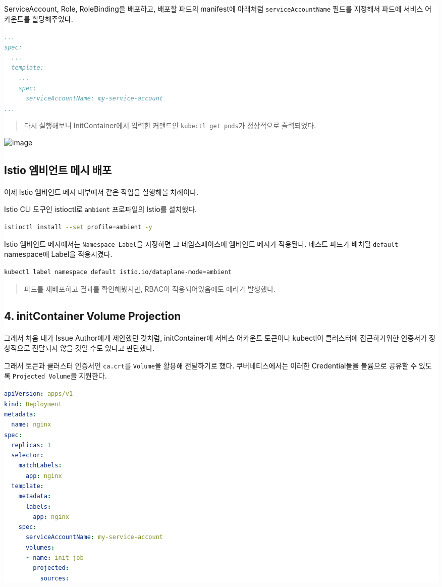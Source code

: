 
ServiceAccount, Role, RoleBinding을 배포하고, 배포할 파드의 manifest에 아래처럼 `serviceAccountName` 필드를 지정해서 파드에 서비스 어카운트를 할당해주었다.

```yaml
...
spec:
  ...
  template: 
    ...
    spec:
      serviceAccountName: my-service-account
...
```

>  다시 실행해보니 InitContainer에서 입력한 커맨드인 `kubectl get pods`가 정상적으로 출력되었다.


![image](https://res.craft.do/user/full/6deb5b3a-d995-5f97-e85b-e7c3c5f9702a/doc/D918083C-9D83-4FF0-B11F-9ECC4DD9064D/71393542-F7D6-4B8D-8B3B-69C83017E762_2/a02WKxdZ2AEpfDMXCAoWejrtZFyokRBCUHk0WMUXqfkz/%202024-01-21%20%201.57.53.png)

## Istio 엠비언트 메시 배포


이제 Istio 엠비언트 메시 내부에서 같은 작업을 실행해볼 차례이다.

Istio CLI 도구인 istioctl로 `ambient` 프로파일의 Istio를 설치했다.

```bash
istioctl install --set profile=ambient -y
```


Istio 엠비언트 메시에서는 `Namespace Label`을 지정하면 그 네임스페이스에 엠비언트 메시가 적용된다. 테스트 파드가 배치될 `default` namespace에 Label을 적용시켰다.

```bash
kubectl label namespace default istio.io/dataplane-mode=ambient
```

>  파드를 재배포하고 결과를 확인해봤지만, RBAC이 적용되어있음에도 에러가 발생했다.


## 4. initContainer Volume Projection


그래서 처음 내가 Issue Author에게 제안했던 것처럼, initContainer에 서비스 어카운트 토큰이나 kubectl이 클러스터에 접근하기위한 인증서가 정상적으로 전달되지 않을 것일 수도 있다고 판단했다.

그래서 토큰과 클러스터 인증서인 `ca.crt`를 `Volume`을 활용해 전달하기로 했다. 쿠버네티스에서는 이러한 Credential들을 볼륨으로 공유할 수 있도록 `Projected Volume`을 지원한다.

```yaml
apiVersion: apps/v1
kind: Deployment
metadata:
  name: nginx
spec:
  replicas: 1
  selector:
    matchLabels:
      app: nginx
  template: 
    metadata:
      labels:
        app: nginx
    spec:
      serviceAccountName: my-service-account
      volumes:
      - name: init-job
        projected:
          sources:
```